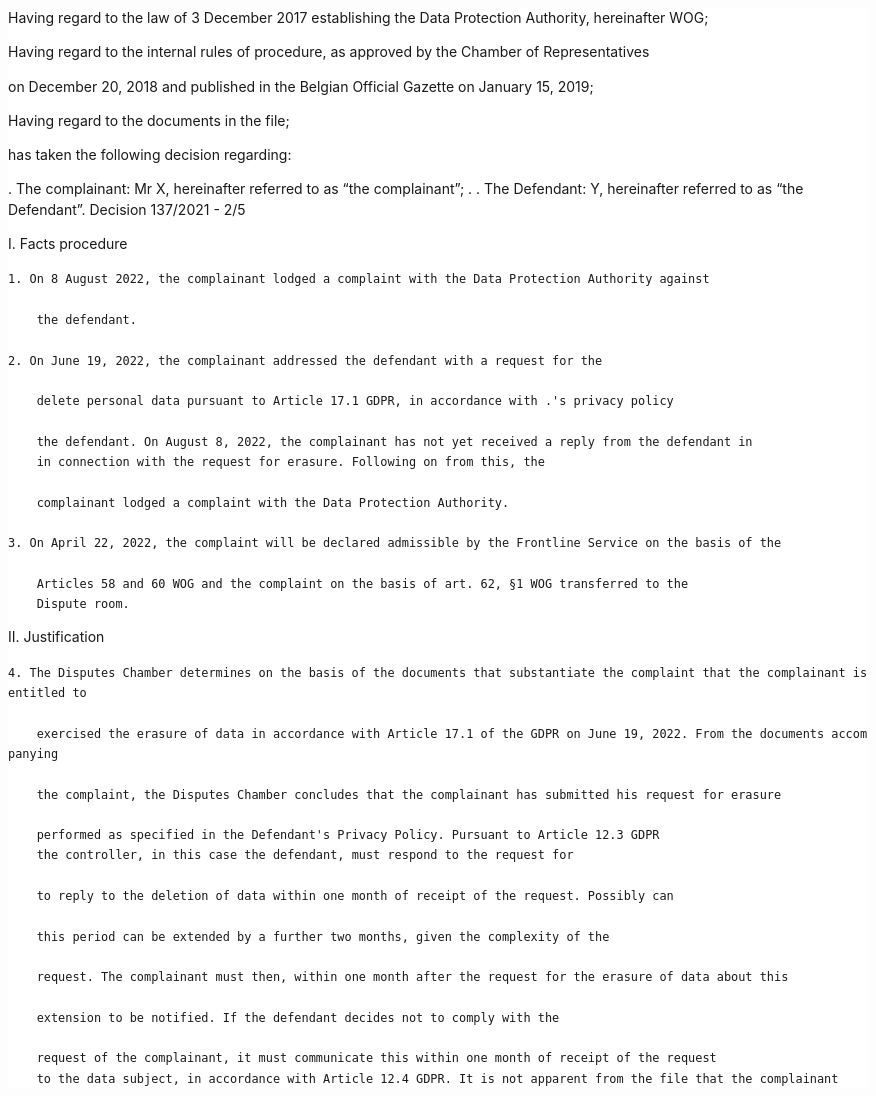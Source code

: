 Having regard to the law of 3 December 2017 establishing the Data Protection Authority, hereinafter WOG;

Having regard to the internal rules of procedure, as approved by the Chamber of Representatives

on December 20, 2018 and published in the Belgian Official Gazette on January 15, 2019;

Having regard to the documents in the file;

has taken the following decision regarding:

. The complainant: Mr X, hereinafter referred to as “the complainant”; .
. The Defendant: Y, hereinafter referred to as “the Defendant”. Decision 137/2021 - 2/5

I. Facts procedure

    1. On 8 August 2022, the complainant lodged a complaint with the Data Protection Authority against

        the defendant.

    2. On June 19, 2022, the complainant addressed the defendant with a request for the

        delete personal data pursuant to Article 17.1 GDPR, in accordance with .'s privacy policy

        the defendant. On August 8, 2022, the complainant has not yet received a reply from the defendant in
        in connection with the request for erasure. Following on from this, the

        complainant lodged a complaint with the Data Protection Authority.

    3. On April 22, 2022, the complaint will be declared admissible by the Frontline Service on the basis of the

        Articles 58 and 60 WOG and the complaint on the basis of art. 62, §1 WOG transferred to the
        Dispute room.

II. Justification

    4. The Disputes Chamber determines on the basis of the documents that substantiate the complaint that the complainant is entitled to

        exercised the erasure of data in accordance with Article 17.1 of the GDPR on June 19, 2022. From the documents accompanying

        the complaint, the Disputes Chamber concludes that the complainant has submitted his request for erasure

        performed as specified in the Defendant's Privacy Policy. Pursuant to Article 12.3 GDPR
        the controller, in this case the defendant, must respond to the request for

        to reply to the deletion of data within one month of receipt of the request. Possibly can

        this period can be extended by a further two months, given the complexity of the

        request. The complainant must then, within one month after the request for the erasure of data about this

        extension to be notified. If the defendant decides not to comply with the

        request of the complainant, it must communicate this within one month of receipt of the request
        to the data subject, in accordance with Article 12.4 GDPR. It is not apparent from the file that the complainant
